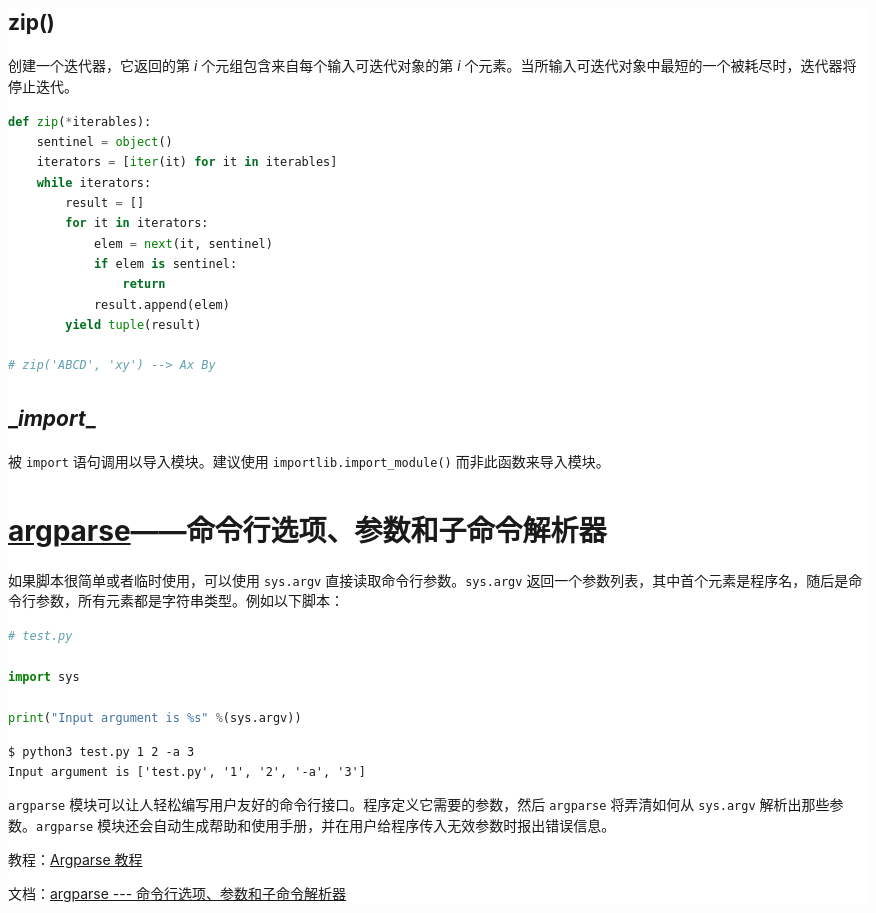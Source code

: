 
## zip()

创建一个迭代器，它返回的第 *i* 个元组包含来自每个输入可迭代对象的第 *i* 个元素。当所输入可迭代对象中最短的一个被耗尽时，迭代器将停止迭代。

```python
def zip(*iterables):
    sentinel = object()
    iterators = [iter(it) for it in iterables]
    while iterators:
        result = []
        for it in iterators:
            elem = next(it, sentinel)
            if elem is sentinel:
                return
            result.append(elem)
        yield tuple(result)
        
# zip('ABCD', 'xy') --> Ax By        
```



## \__import__

被 `import` 语句调用以导入模块。建议使用 `importlib.import_module()` 而非此函数来导入模块。





# [argparse](https://docs.python.org/zh-cn/3/library/argparse.html)——命令行选项、参数和子命令解析器

如果脚本很简单或者临时使用，可以使用 `sys.argv` 直接读取命令行参数。`sys.argv` 返回一个参数列表，其中首个元素是程序名，随后是命令行参数，所有元素都是字符串类型。例如以下脚本：

```python
# test.py

import sys

print("Input argument is %s" %(sys.argv))
```

```shell
$ python3 test.py 1 2 -a 3
Input argument is ['test.py', '1', '2', '-a', '3']
```



`argparse` 模块可以让人轻松编写用户友好的命令行接口。程序定义它需要的参数，然后 `argparse` 将弄清如何从 `sys.argv` 解析出那些参数。`argparse` 模块还会自动生成帮助和使用手册，并在用户给程序传入无效参数时报出错误信息。

教程：[Argparse 教程](https://docs.python.org/zh-cn/3/howto/argparse.html)

文档：[argparse --- 命令行选项、参数和子命令解析器](https://docs.python.org/zh-cn/3.9/library/argparse.html)

